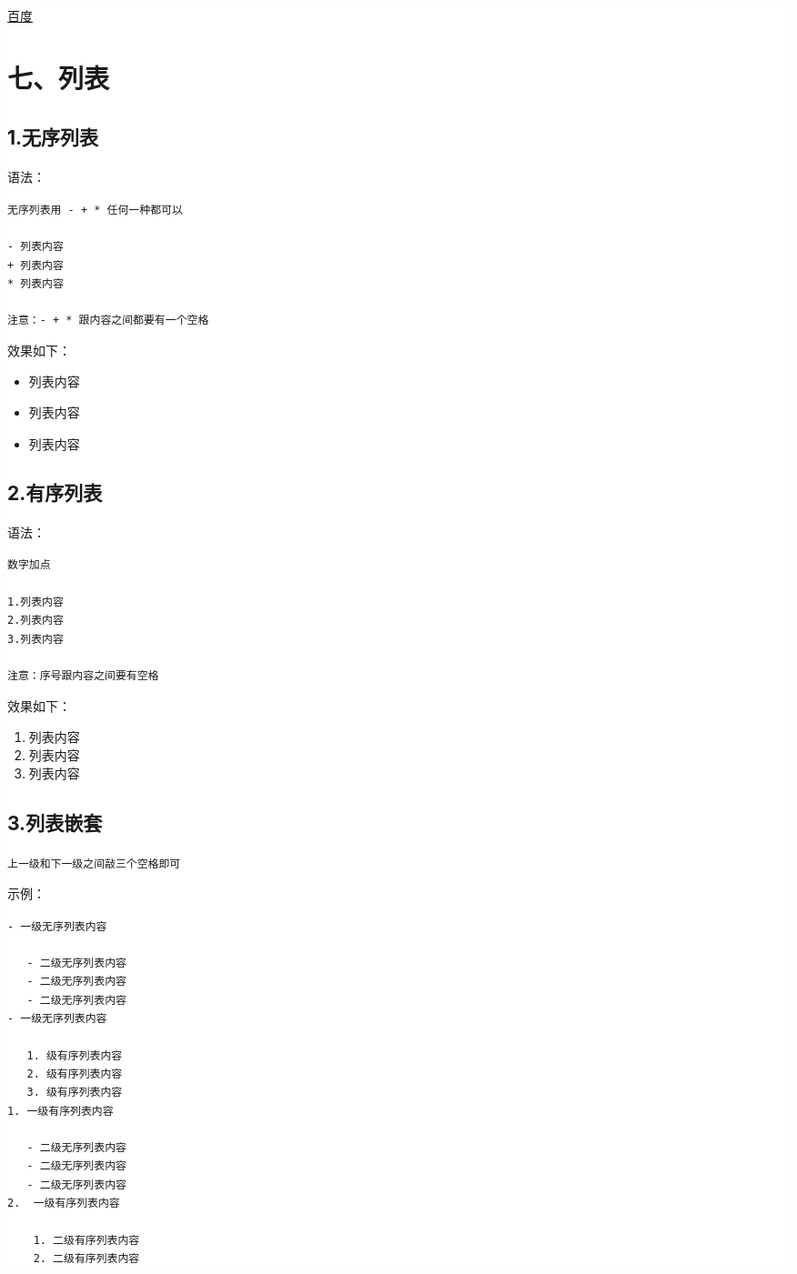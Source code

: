 [百度](http://baidu.com)

# 七、列表
## 1.无序列表
语法：
```
无序列表用 - + * 任何一种都可以

- 列表内容
+ 列表内容
* 列表内容

注意：- + * 跟内容之间都要有一个空格
```
效果如下：

- 列表内容
+ 列表内容
* 列表内容

## 2.有序列表
语法：
```
数字加点

1.列表内容
2.列表内容
3.列表内容

注意：序号跟内容之间要有空格
```
效果如下：

1. 列表内容
2. 列表内容
3. 列表内容

## 3.列表嵌套
```
上一级和下一级之间敲三个空格即可
```
示例：
```
- 一级无序列表内容   
   
   - 二级无序列表内容   
   - 二级无序列表内容   
   - 二级无序列表内容  
- 一级无序列表内容   

   1. 级有序列表内容
   2. 级有序列表内容
   3. 级有序列表内容
1. 一级有序列表内容

   - 二级无序列表内容
   - 二级无序列表内容
   - 二级无序列表内容
2.  一级有序列表内容   

    1. 二级有序列表内容
    2. 二级有序列表内容
```